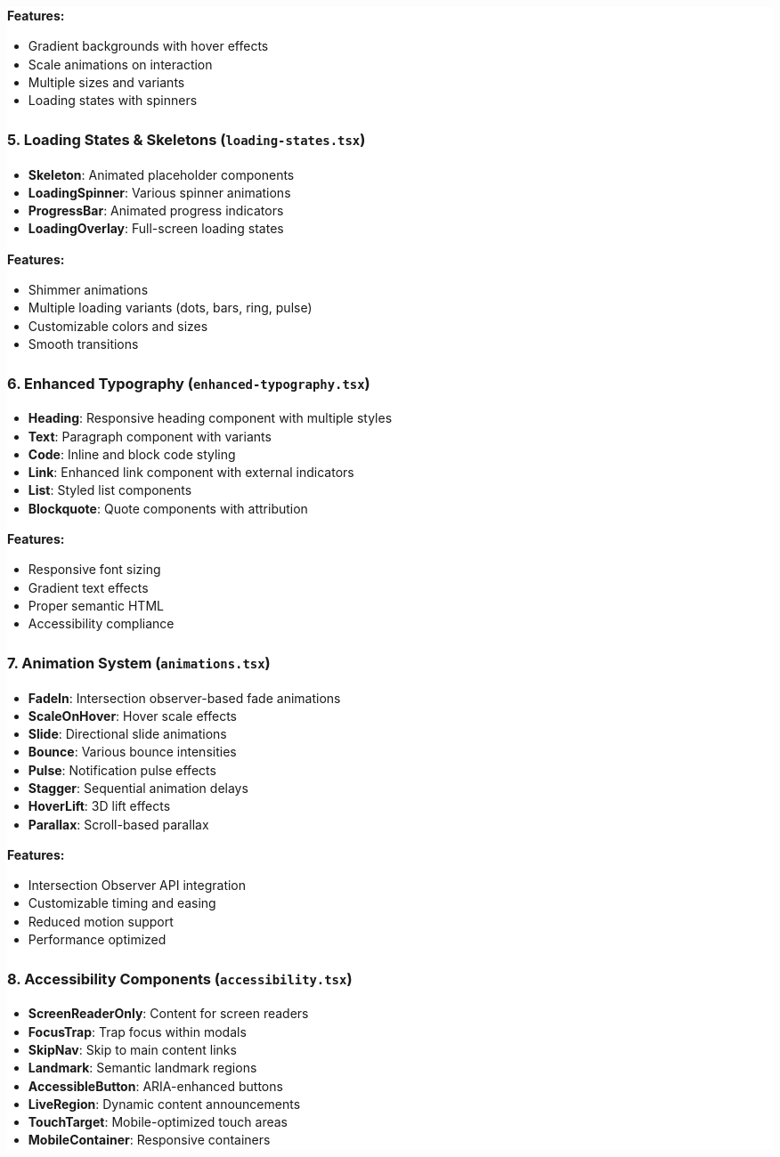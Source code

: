 **Features:**
- Gradient backgrounds with hover effects
- Scale animations on interaction
- Multiple sizes and variants
- Loading states with spinners

### 5. Loading States & Skeletons (`loading-states.tsx`)
- **Skeleton**: Animated placeholder components
- **LoadingSpinner**: Various spinner animations
- **ProgressBar**: Animated progress indicators
- **LoadingOverlay**: Full-screen loading states

**Features:**
- Shimmer animations
- Multiple loading variants (dots, bars, ring, pulse)
- Customizable colors and sizes
- Smooth transitions

### 6. Enhanced Typography (`enhanced-typography.tsx`)
- **Heading**: Responsive heading component with multiple styles
- **Text**: Paragraph component with variants
- **Code**: Inline and block code styling
- **Link**: Enhanced link component with external indicators
- **List**: Styled list components
- **Blockquote**: Quote components with attribution

**Features:**
- Responsive font sizing
- Gradient text effects
- Proper semantic HTML
- Accessibility compliance

### 7. Animation System (`animations.tsx`)
- **FadeIn**: Intersection observer-based fade animations
- **ScaleOnHover**: Hover scale effects
- **Slide**: Directional slide animations
- **Bounce**: Various bounce intensities
- **Pulse**: Notification pulse effects
- **Stagger**: Sequential animation delays
- **HoverLift**: 3D lift effects
- **Parallax**: Scroll-based parallax

**Features:**
- Intersection Observer API integration
- Customizable timing and easing
- Reduced motion support
- Performance optimized

### 8. Accessibility Components (`accessibility.tsx`)
- **ScreenReaderOnly**: Content for screen readers
- **FocusTrap**: Trap focus within modals
- **SkipNav**: Skip to main content links
- **Landmark**: Semantic landmark regions
- **AccessibleButton**: ARIA-enhanced buttons
- **LiveRegion**: Dynamic content announcements
- **TouchTarget**: Mobile-optimized touch areas
- **MobileContainer**: Responsive containers
